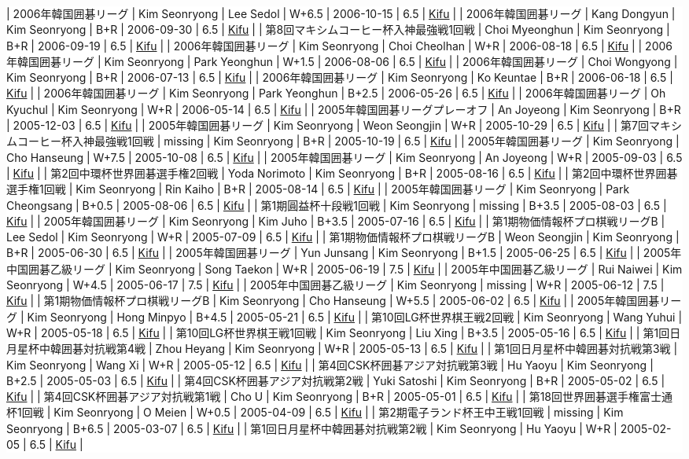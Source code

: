 | 2006年韓国囲碁リーグ | Kim Seonryong | Lee Sedol | W+6.5 | 2006-10-15 | 6.5 | [Kifu](https://kifudepot.net/kifucontents.php?id=Eu6X1xVV1vQELqp0tlGvjw%3D%3D) | 
| 2006年韓国囲碁リーグ | Kang Dongyun | Kim Seonryong | B+R | 2006-09-30 | 6.5 | [Kifu](https://kifudepot.net/kifucontents.php?id=t2JCBf8mn7WNLTCJYubsDQ%3D%3D) | 
| 第8回マキシムコーヒー杯入神最強戦1回戦 | Choi Myeonghun | Kim Seonryong | B+R | 2006-09-19 | 6.5 | [Kifu](https://kifudepot.net/kifucontents.php?id=jVy0X5dbsBOu%2B3wMYXRyPA%3D%3D) | 
| 2006年韓国囲碁リーグ | Kim Seonryong | Choi Cheolhan | W+R | 2006-08-18 | 6.5 | [Kifu](https://kifudepot.net/kifucontents.php?id=HEjoKcWMyrHHY8yv%2FUTdnA%3D%3D) | 
| 2006年韓国囲碁リーグ | Kim Seonryong | Park Yeonghun | W+1.5 | 2006-08-06 | 6.5 | [Kifu](https://kifudepot.net/kifucontents.php?id=EDIc1fqWrRRoZfJ05Ynzxw%3D%3D) | 
| 2006年韓国囲碁リーグ | Choi Wongyong | Kim Seonryong | B+R | 2006-07-13 | 6.5 | [Kifu](https://kifudepot.net/kifucontents.php?id=ATNpMdboCsXgGwSIDjzs6Q%3D%3D) | 
| 2006年韓国囲碁リーグ | Kim Seonryong | Ko Keuntae | B+R | 2006-06-18 | 6.5 | [Kifu](https://kifudepot.net/kifucontents.php?id=vB%2BuC9ui9H2U3Za82j4SKA%3D%3D) | 
| 2006年韓国囲碁リーグ | Kim Seonryong | Park Yeonghun | B+2.5 | 2006-05-26 | 6.5 | [Kifu](https://kifudepot.net/kifucontents.php?id=uZv3eqyiU6Fs3tXht3zHDg%3D%3D) | 
| 2006年韓国囲碁リーグ | Oh Kyuchul | Kim Seonryong | W+R | 2006-05-14 | 6.5 | [Kifu](https://kifudepot.net/kifucontents.php?id=KLoi7ProW6YDXTQCA18j%2FA%3D%3D) | 
| 2005年韓国囲碁リーグプレーオフ | An Joyeong | Kim Seonryong | B+R | 2005-12-03 | 6.5 | [Kifu](https://kifudepot.net/kifucontents.php?id=dNHoXE3Xzp7PUd%2BPHJZ%2FAw%3D%3D) | 
| 2005年韓国囲碁リーグ | Kim Seonryong | Weon Seongjin | W+R | 2005-10-29 | 6.5 | [Kifu](https://kifudepot.net/kifucontents.php?id=nNJoCDxL9xgJPfWzK2lEoQ%3D%3D) | 
| 第7回マキシムコーヒー杯入神最強戦1回戦 | missing | Kim Seonryong | B+R | 2005-10-19 | 6.5 | [Kifu](https://kifudepot.net/kifucontents.php?id=jnaeAFAaddf2SVXEL9qcKg%3D%3D) | 
| 2005年韓国囲碁リーグ | Kim Seonryong | Cho Hanseung | W+7.5 | 2005-10-08 | 6.5 | [Kifu](https://kifudepot.net/kifucontents.php?id=6PFNpJxn%2BCFG63f1eyb9uA%3D%3D) | 
| 2005年韓国囲碁リーグ | Kim Seonryong | An Joyeong | W+R | 2005-09-03 | 6.5 | [Kifu](https://kifudepot.net/kifucontents.php?id=OlX5sasOM0O2BsLWE77%2F4w%3D%3D) | 
| 第2回中環杯世界囲碁選手権2回戦 | Yoda Norimoto | Kim Seonryong | B+R | 2005-08-16 | 6.5 | [Kifu](https://kifudepot.net/kifucontents.php?id=aLiUY7kb0HX%2BDVCQYT1n0Q%3D%3D) | 
| 第2回中環杯世界囲碁選手権1回戦 | Kim Seonryong | Rin Kaiho | B+R | 2005-08-14 | 6.5 | [Kifu](https://kifudepot.net/kifucontents.php?id=ziEwjcYajj4IjTL25byh1Q%3D%3D) | 
| 2005年韓国囲碁リーグ | Kim Seonryong | Park Cheongsang | B+0.5 | 2005-08-06 | 6.5 | [Kifu](https://kifudepot.net/kifucontents.php?id=dtJmW%2FF15wyrN6xF%2B2cT0A%3D%3D) | 
| 第1期圓益杯十段戦1回戦 | Kim Seonryong | missing | B+3.5 | 2005-08-03 | 6.5 | [Kifu](https://kifudepot.net/kifucontents.php?id=M0ySNXfpZavnLZqQb%2FE9EQ%3D%3D) | 
| 2005年韓国囲碁リーグ | Kim Seonryong | Kim Juho | B+3.5 | 2005-07-16 | 6.5 | [Kifu](https://kifudepot.net/kifucontents.php?id=0wXjSgirxcu0tIc6wmGTIg%3D%3D) | 
| 第1期物価情報杯プロ棋戦リーグB | Lee Sedol | Kim Seonryong | W+R | 2005-07-09 | 6.5 | [Kifu](https://kifudepot.net/kifucontents.php?id=ltd5nk9lHZCE1N%2BOjtuPtw%3D%3D) | 
| 第1期物価情報杯プロ棋戦リーグB | Weon Seongjin | Kim Seonryong | B+R | 2005-06-30 | 6.5 | [Kifu](https://kifudepot.net/kifucontents.php?id=NEoPluBX79bc%2BtyUGhCEHg%3D%3D) | 
| 2005年韓国囲碁リーグ | Yun Junsang | Kim Seonryong | B+1.5 | 2005-06-25 | 6.5 | [Kifu](https://kifudepot.net/kifucontents.php?id=Lb5F7bjvnhYV2DEUyTyJNg%3D%3D) | 
| 2005年中国囲碁乙級リーグ | Kim Seonryong | Song Taekon | W+R | 2005-06-19 | 7.5 | [Kifu](https://kifudepot.net/kifucontents.php?id=Nakg1SssigOH3eWj1FbfEg%3D%3D) | 
| 2005年中国囲碁乙級リーグ | Rui Naiwei | Kim Seonryong | W+4.5 | 2005-06-17 | 7.5 | [Kifu](https://kifudepot.net/kifucontents.php?id=NEsH%2FF2JG1FCQPc0dMnkMg%3D%3D) | 
| 2005年中国囲碁乙級リーグ | Kim Seonryong | missing | W+R | 2005-06-12 | 7.5 | [Kifu](https://kifudepot.net/kifucontents.php?id=k1ZURrtwGpn9EPmnI1Gb2w%3D%3D) | 
| 第1期物価情報杯プロ棋戦リーグB | Kim Seonryong | Cho Hanseung | W+5.5 | 2005-06-02 | 6.5 | [Kifu](https://kifudepot.net/kifucontents.php?id=vej3AkavcCy%2FIQCsGPFl0A%3D%3D) | 
| 2005年韓国囲碁リーグ | Kim Seonryong | Hong Minpyo | B+4.5 | 2005-05-21 | 6.5 | [Kifu](https://kifudepot.net/kifucontents.php?id=NeYQmLEbystlS9mzweZgeQ%3D%3D) | 
| 第10回LG杯世界棋王戦2回戦 | Kim Seonryong | Wang Yuhui | W+R | 2005-05-18 | 6.5 | [Kifu](https://kifudepot.net/kifucontents.php?id=K3bIppkqpakJ3r3%2BQ2An0Q%3D%3D) | 
| 第10回LG杯世界棋王戦1回戦 | Kim Seonryong | Liu Xing | B+3.5 | 2005-05-16 | 6.5 | [Kifu](https://kifudepot.net/kifucontents.php?id=pIhyCxz8WzXQicSzRDRxWQ%3D%3D) | 
| 第1回日月星杯中韓囲碁対抗戦第4戦 | Zhou Heyang | Kim Seonryong | W+R | 2005-05-13 | 6.5 | [Kifu](https://kifudepot.net/kifucontents.php?id=LhLgmrskh7xyejIxdd1IZQ%3D%3D) | 
| 第1回日月星杯中韓囲碁対抗戦第3戦 | Kim Seonryong | Wang Xi | W+R | 2005-05-12 | 6.5 | [Kifu](https://kifudepot.net/kifucontents.php?id=vjwbQo0FkAZp6cwRvER2Qg%3D%3D) | 
| 第4回CSK杯囲碁アジア対抗戦第3戦 | Hu Yaoyu | Kim Seonryong | B+2.5 | 2005-05-03 | 6.5 | [Kifu](https://kifudepot.net/kifucontents.php?id=bwLGIQW0sSXZyZk0667dcA%3D%3D) | 
| 第4回CSK杯囲碁アジア対抗戦第2戦 | Yuki Satoshi | Kim Seonryong | B+R | 2005-05-02 | 6.5 | [Kifu](https://kifudepot.net/kifucontents.php?id=vv%2FNcrGn6STyurwMrBw2%2Bg%3D%3D) | 
| 第4回CSK杯囲碁アジア対抗戦第1戦 | Cho U | Kim Seonryong | B+R | 2005-05-01 | 6.5 | [Kifu](https://kifudepot.net/kifucontents.php?id=ys2KNRFMUteFelbCOCiV4A%3D%3D) | 
| 第18回世界囲碁選手権富士通杯1回戦 | Kim Seonryong | O Meien | W+0.5 | 2005-04-09 | 6.5 | [Kifu](https://kifudepot.net/kifucontents.php?id=T62zhsFj72oYaJY%2FXApFwg%3D%3D) | 
| 第2期電子ランド杯王中王戦1回戦 | missing | Kim Seonryong | B+6.5 | 2005-03-07 | 6.5 | [Kifu](https://kifudepot.net/kifucontents.php?id=LK5a1SMMILROGQOu8KqmrA%3D%3D) | 
| 第1回日月星杯中韓囲碁対抗戦第2戦 | Kim Seonryong | Hu Yaoyu | W+R | 2005-02-05 | 6.5 | [Kifu](https://kifudepot.net/kifucontents.php?id=REHwKcoTI7JlKlB7vwYKSg%3D%3D) | 